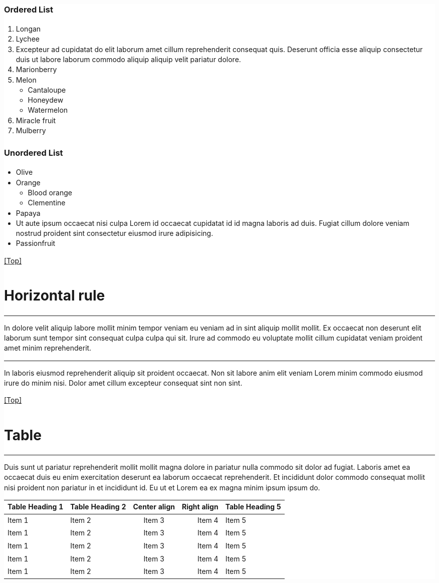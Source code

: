### Ordered List

1. Longan
2. Lychee
3. Excepteur ad cupidatat do elit laborum amet cillum reprehenderit consequat quis.
    Deserunt officia esse aliquip consectetur duis ut labore laborum commodo aliquip aliquip velit pariatur dolore.
4. Marionberry
5. Melon
    - Cantaloupe
    - Honeydew
    - Watermelon
6. Miracle fruit
7. Mulberry

### Unordered List

- Olive
- Orange
    - Blood orange
    - Clementine
- Papaya
- Ut aute ipsum occaecat nisi culpa Lorem id occaecat cupidatat id id magna laboris ad duis. Fugiat cillum dolore veniam nostrud proident sint consectetur eiusmod irure adipisicing.
- Passionfruit

[[Top]](#top)

# Horizontal rule
***

In dolore velit aliquip labore mollit minim tempor veniam eu veniam ad in sint aliquip mollit mollit. Ex occaecat non deserunt elit laborum sunt tempor sint consequat culpa culpa qui sit. Irure ad commodo eu voluptate mollit cillum cupidatat veniam proident amet minim reprehenderit.

***

In laboris eiusmod reprehenderit aliquip sit proident occaecat. Non sit labore anim elit veniam Lorem minim commodo eiusmod irure do minim nisi. Dolor amet cillum excepteur consequat sint non sint.

[[Top]](#top)

# Table
***

Duis sunt ut pariatur reprehenderit mollit mollit magna dolore in pariatur nulla commodo sit dolor ad fugiat. Laboris amet ea occaecat duis eu enim exercitation deserunt ea laborum occaecat reprehenderit. Et incididunt dolor commodo consequat mollit nisi proident non pariatur in et incididunt id. Eu ut et Lorem ea ex magna minim ipsum ipsum do.

| Table Heading 1 | Table Heading 2 | Center align | Right align | Table Heading 5 |
| :-------------- | :-------------- | :----------: | ----------: | :-------------- |
| Item 1          | Item 2          |    Item 3    |      Item 4 | Item 5          |
| Item 1          | Item 2          |    Item 3    |      Item 4 | Item 5          |
| Item 1          | Item 2          |    Item 3    |      Item 4 | Item 5          |
| Item 1          | Item 2          |    Item 3    |      Item 4 | Item 5          |
| Item 1          | Item 2          |    Item 3    |      Item 4 | Item 5          |
